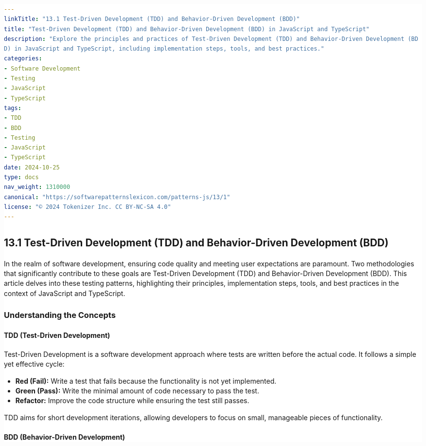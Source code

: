 ```yaml
---
linkTitle: "13.1 Test-Driven Development (TDD) and Behavior-Driven Development (BDD)"
title: "Test-Driven Development (TDD) and Behavior-Driven Development (BDD) in JavaScript and TypeScript"
description: "Explore the principles and practices of Test-Driven Development (TDD) and Behavior-Driven Development (BDD) in JavaScript and TypeScript, including implementation steps, tools, and best practices."
categories:
- Software Development
- Testing
- JavaScript
- TypeScript
tags:
- TDD
- BDD
- Testing
- JavaScript
- TypeScript
date: 2024-10-25
type: docs
nav_weight: 1310000
canonical: "https://softwarepatternslexicon.com/patterns-js/13/1"
license: "© 2024 Tokenizer Inc. CC BY-NC-SA 4.0"
---
```


## 13.1 Test-Driven Development (TDD) and Behavior-Driven Development (BDD)

In the realm of software development, ensuring code quality and meeting user expectations are paramount. Two methodologies that significantly contribute to these goals are Test-Driven Development (TDD) and Behavior-Driven Development (BDD). This article delves into these testing patterns, highlighting their principles, implementation steps, tools, and best practices in the context of JavaScript and TypeScript.

### Understanding the Concepts

#### TDD (Test-Driven Development)

Test-Driven Development is a software development approach where tests are written before the actual code. It follows a simple yet effective cycle:

- **Red (Fail):** Write a test that fails because the functionality is not yet implemented.
- **Green (Pass):** Write the minimal amount of code necessary to pass the test.
- **Refactor:** Improve the code structure while ensuring the test still passes.

TDD aims for short development iterations, allowing developers to focus on small, manageable pieces of functionality.

#### BDD (Behavior-Driven Development)
